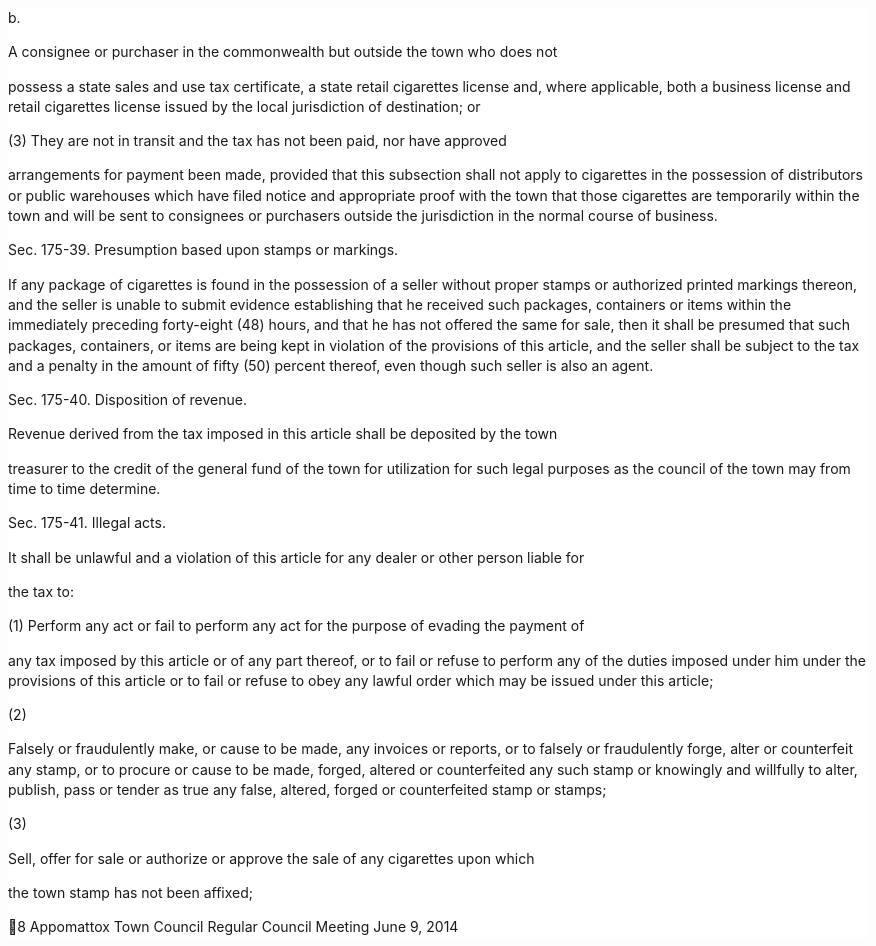 b.

A consignee or purchaser in the commonwealth but outside the town who does not

possess a state sales and use tax certificate, a state retail cigarettes license and, where
applicable, both a business license and retail cigarettes license issued by the local jurisdiction of
destination; or

(3) They are not in transit and the tax has not been paid, nor have approved

arrangements for payment been made, provided that this subsection shall not apply to cigarettes
in the possession of distributors or public warehouses which have filed notice and appropriate
proof with the town that those cigarettes are temporarily within the town and will be sent to
consignees or purchasers outside the jurisdiction in the normal course of business.

Sec. 175-39.  Presumption based upon stamps or markings.

If any package of cigarettes is found in the possession of a seller without proper stamps
or authorized printed markings thereon, and the seller is unable to submit evidence establishing
that he received such packages, containers or items within the immediately preceding forty-eight
(48) hours, and that he has not offered the same for sale, then it shall be presumed that such
packages, containers, or items are being kept in violation of the provisions of this article, and the
seller shall be subject to the tax and a penalty in the amount of fifty (50) percent thereof, even
though such seller is also an agent.

Sec. 175-40.  Disposition of revenue.

Revenue derived from the tax imposed in this article shall be deposited by the town

treasurer to the credit of the general fund of the town for utilization for such legal purposes as
the council of the town may from time to time determine.

Sec. 175-41.  Illegal acts.

It shall be unlawful and a violation of this article for any dealer or other person liable for

the tax to:

(1)  Perform any act or fail to perform any act for the purpose of evading the payment of

any tax imposed by this article or of any part thereof, or to fail or refuse to perform any of the
duties imposed under him under the provisions of this article or to fail or refuse to obey any
lawful order which may be issued under this article;

(2)

Falsely or fraudulently make, or cause to be made, any invoices or reports, or to
falsely or fraudulently forge, alter or counterfeit any stamp, or to procure or cause to be made,
forged, altered or counterfeited any such stamp or knowingly and willfully to alter, publish, pass
or tender as true any false, altered, forged or counterfeited stamp or stamps;

(3)

Sell, offer for sale or authorize or approve the sale of any cigarettes upon which

the town stamp has not been affixed;

8  Appomattox Town Council
Regular Council Meeting
June 9, 2014

